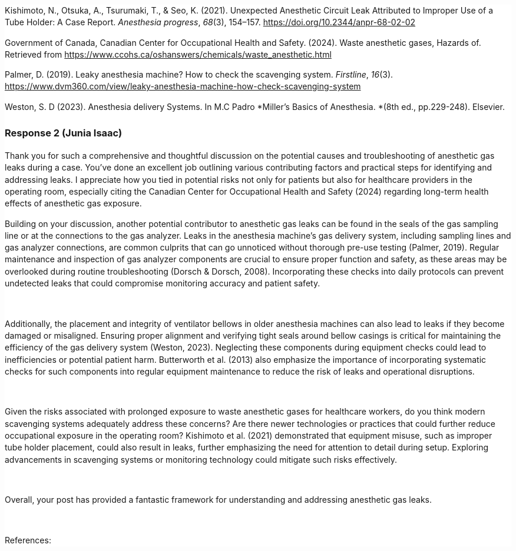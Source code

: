 Kishimoto, N., Otsuka, A., Tsurumaki, T., &amp; Seo, K. (2021). Unexpected Anesthetic Circuit Leak Attributed to Improper Use of a Tube Holder: A Case Report.&#160;*Anesthesia progress*,&#160;*68*(3), 154–157. https://doi.org/10.2344/anpr-68-02-02

Government of Canada, Canadian Center for Occupational Health and Safety. (2024). Waste anesthetic gases, Hazards of. Retrieved from https://www.ccohs.ca/oshanswers/chemicals/waste_anesthetic.html

Palmer, D. (2019). Leaky anesthesia machine? How to check the scavenging system.&#160;*Firstline*,&#160;*16*(3). https://www.dvm360.com/view/leaky-anesthesia-machine-how-check-scavenging-system

Weston, S. D (2023). Anesthesia delivery Systems. In M.C Padro *Miller’s Basics of Anesthesia. *(8th ed., pp.229-248). Elsevier.
### Response 2 (Junia Isaac)
Thank you for such a comprehensive and thoughtful discussion on the potential causes and troubleshooting of anesthetic gas leaks during a case. You’ve done an excellent job outlining various contributing factors and practical steps for identifying and addressing leaks. I appreciate how you tied in potential risks not only for patients but also for healthcare providers in the operating room, especially citing the Canadian Center for Occupational Health and Safety (2024) regarding long-term health effects of anesthetic gas exposure.

Building on your discussion, another potential contributor to anesthetic gas leaks can be found in the seals of the gas sampling line or at the connections to the gas analyzer. Leaks in the anesthesia machine’s gas delivery system, including sampling lines and gas analyzer connections, are common culprits that can go unnoticed without thorough pre-use testing (Palmer, 2019). Regular maintenance and inspection of gas analyzer components are crucial to ensure proper function and safety, as these areas may be overlooked during routine troubleshooting (Dorsch &amp; Dorsch, 2008). Incorporating these checks into daily protocols can prevent undetected leaks that could compromise monitoring accuracy and patient safety.

&#160;

Additionally, the placement and integrity of ventilator bellows in older anesthesia machines can also lead to leaks if they become damaged or misaligned. Ensuring proper alignment and verifying tight seals around bellow casings is critical for maintaining the efficiency of the gas delivery system (Weston, 2023). Neglecting these components during equipment checks could lead to inefficiencies or potential patient harm. Butterworth et al. (2013) also emphasize the importance of incorporating systematic checks for such components into regular equipment maintenance to reduce the risk of leaks and operational disruptions.

&#160;

Given the risks associated with prolonged exposure to waste anesthetic gases for healthcare workers, do you think modern scavenging systems adequately address these concerns? Are there newer technologies or practices that could further reduce occupational exposure in the operating room? Kishimoto et al. (2021) demonstrated that equipment misuse, such as improper tube holder placement, could also result in leaks, further emphasizing the need for attention to detail during setup. Exploring advancements in scavenging systems or monitoring technology could mitigate such risks effectively.

&#160;

Overall, your post has provided a fantastic framework for understanding and addressing anesthetic gas leaks.&#160;

&#160;

References:&#160;
